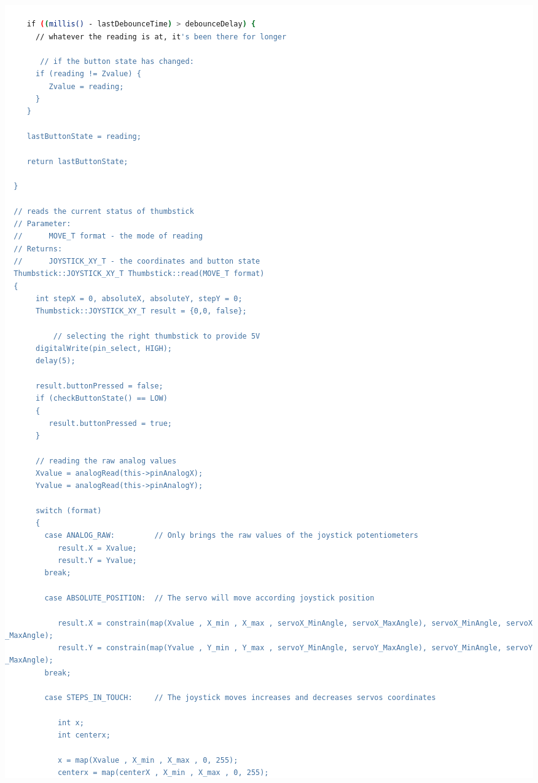 ```sh

     if ((millis() - lastDebounceTime) > debounceDelay) {
       // whatever the reading is at, it's been there for longer

        // if the button state has changed:
       if (reading != Zvalue) {
          Zvalue = reading;
       }
     }

     lastButtonState = reading;

     return lastButtonState;

  }

  // reads the current status of thumbstick
  // Parameter:
  //      MOVE_T format - the mode of reading
  // Returns:
  //      JOYSTICK_XY_T - the coordinates and button state
  Thumbstick::JOYSTICK_XY_T Thumbstick::read(MOVE_T format)
  {
       int stepX = 0, absoluteX, absoluteY, stepY = 0;
       Thumbstick::JOYSTICK_XY_T result = {0,0, false};

           // selecting the right thumbstick to provide 5V
       digitalWrite(pin_select, HIGH);
       delay(5);

       result.buttonPressed = false;
       if (checkButtonState() == LOW)
       {
          result.buttonPressed = true;
       }

       // reading the raw analog values
       Xvalue = analogRead(this->pinAnalogX);
       Yvalue = analogRead(this->pinAnalogY);

       switch (format)
       {
         case ANALOG_RAW:         // Only brings the raw values of the joystick potentiometers
            result.X = Xvalue;
            result.Y = Yvalue;
         break;

         case ABSOLUTE_POSITION:  // The servo will move according joystick position

            result.X = constrain(map(Xvalue , X_min , X_max , servoX_MinAngle, servoX_MaxAngle), servoX_MinAngle, servoX_MaxAngle);
            result.Y = constrain(map(Yvalue , Y_min , Y_max , servoY_MinAngle, servoY_MaxAngle), servoY_MinAngle, servoY_MaxAngle);
         break;

         case STEPS_IN_TOUCH:     // The joystick moves increases and decreases servos coordinates

            int x;
            int centerx;

            x = map(Xvalue , X_min , X_max , 0, 255);
            centerx = map(centerX , X_min , X_max , 0, 255);

```